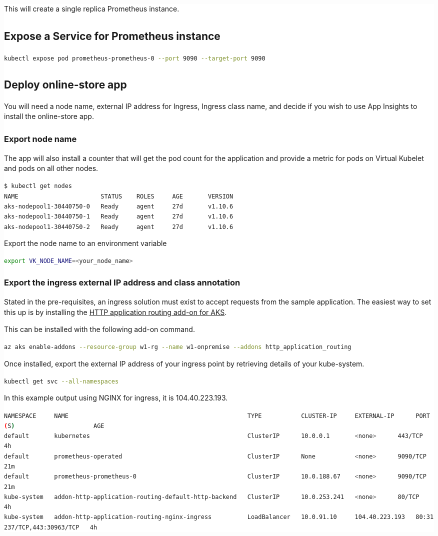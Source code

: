 This will create a single replica Prometheus instance.

## Expose a Service for Prometheus instance

```bash
kubectl expose pod prometheus-prometheus-0 --port 9090 --target-port 9090
```

## Deploy online-store app

You will need a node name, external IP address for Ingress, Ingress class name, and decide if you wish to use App Insights to install the online-store app. 

### Export node name
The app will also install a counter that will get the pod count for the application and provide a metric for pods on Virtual Kubelet and pods on all other nodes.

```bash
$ kubectl get nodes
NAME                       STATUS    ROLES     AGE       VERSION
aks-nodepool1-30440750-0   Ready     agent     27d       v1.10.6
aks-nodepool1-30440750-1   Ready     agent     27d       v1.10.6
aks-nodepool1-30440750-2   Ready     agent     27d       v1.10.6
```


Export the node name to an environment variable

```bash
export VK_NODE_NAME=<your_node_name>
```

### Export the ingress external IP address and class annotation
Stated in the pre-requisites, an ingress solution must exist to accept requests from the sample application. The easiest way to set this up is by installing the [HTTP application routing add-on for AKS](https://docs.microsoft.com/azure/aks/http-application-routing).

This can be installed with the following add-on command.
```bash
az aks enable-addons --resource-group w1-rg --name w1-onpremise --addons http_application_routing
```

Once installed, export the external IP address of your ingress point by retrieving details of your kube-system.

```bash
kubectl get svc --all-namespaces
```

In this example output using NGINX for ingress, it is 104.40.223.193.

```bash
NAMESPACE     NAME                                                  TYPE           CLUSTER-IP     EXTERNAL-IP      PORT(S)                      AGE
default       kubernetes                                            ClusterIP      10.0.0.1       <none>      443/TCP                      4h
default       prometheus-operated                                   ClusterIP      None           <none>      9090/TCP                     21m
default       prometheus-prometheus-0                               ClusterIP      10.0.188.67    <none>      9090/TCP                     21m
kube-system   addon-http-application-routing-default-http-backend   ClusterIP      10.0.253.241   <none>      80/TCP                       4h
kube-system   addon-http-application-routing-nginx-ingress          LoadBalancer   10.0.91.10     104.40.223.193   80:31237/TCP,443:30963/TCP   4h
```
